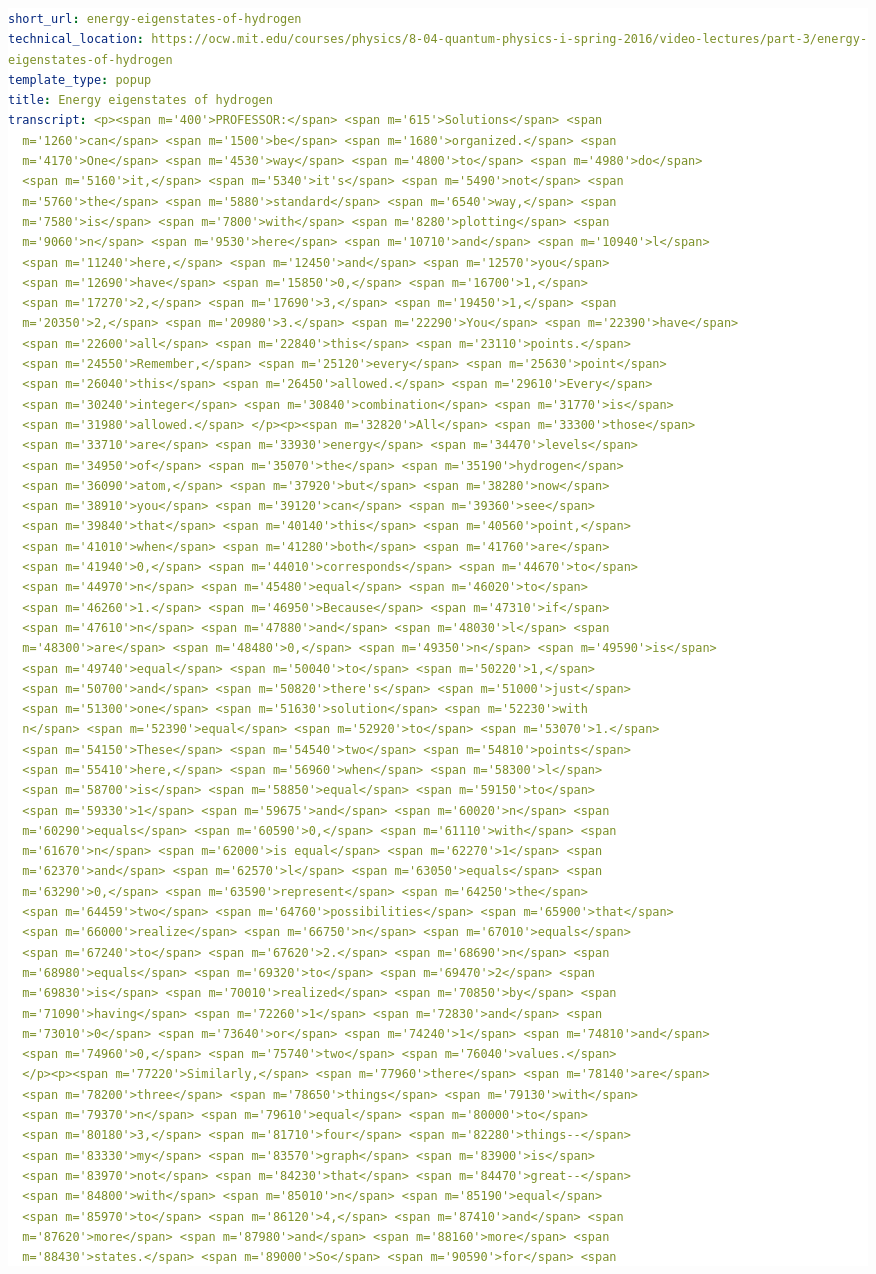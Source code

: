 ```yaml
short_url: energy-eigenstates-of-hydrogen
technical_location: https://ocw.mit.edu/courses/physics/8-04-quantum-physics-i-spring-2016/video-lectures/part-3/energy-eigenstates-of-hydrogen
template_type: popup
title: Energy eigenstates of hydrogen
transcript: <p><span m='400'>PROFESSOR:</span> <span m='615'>Solutions</span> <span
  m='1260'>can</span> <span m='1500'>be</span> <span m='1680'>organized.</span> <span
  m='4170'>One</span> <span m='4530'>way</span> <span m='4800'>to</span> <span m='4980'>do</span>
  <span m='5160'>it,</span> <span m='5340'>it's</span> <span m='5490'>not</span> <span
  m='5760'>the</span> <span m='5880'>standard</span> <span m='6540'>way,</span> <span
  m='7580'>is</span> <span m='7800'>with</span> <span m='8280'>plotting</span> <span
  m='9060'>n</span> <span m='9530'>here</span> <span m='10710'>and</span> <span m='10940'>l</span>
  <span m='11240'>here,</span> <span m='12450'>and</span> <span m='12570'>you</span>
  <span m='12690'>have</span> <span m='15850'>0,</span> <span m='16700'>1,</span>
  <span m='17270'>2,</span> <span m='17690'>3,</span> <span m='19450'>1,</span> <span
  m='20350'>2,</span> <span m='20980'>3.</span> <span m='22290'>You</span> <span m='22390'>have</span>
  <span m='22600'>all</span> <span m='22840'>this</span> <span m='23110'>points.</span>
  <span m='24550'>Remember,</span> <span m='25120'>every</span> <span m='25630'>point</span>
  <span m='26040'>this</span> <span m='26450'>allowed.</span> <span m='29610'>Every</span>
  <span m='30240'>integer</span> <span m='30840'>combination</span> <span m='31770'>is</span>
  <span m='31980'>allowed.</span> </p><p><span m='32820'>All</span> <span m='33300'>those</span>
  <span m='33710'>are</span> <span m='33930'>energy</span> <span m='34470'>levels</span>
  <span m='34950'>of</span> <span m='35070'>the</span> <span m='35190'>hydrogen</span>
  <span m='36090'>atom,</span> <span m='37920'>but</span> <span m='38280'>now</span>
  <span m='38910'>you</span> <span m='39120'>can</span> <span m='39360'>see</span>
  <span m='39840'>that</span> <span m='40140'>this</span> <span m='40560'>point,</span>
  <span m='41010'>when</span> <span m='41280'>both</span> <span m='41760'>are</span>
  <span m='41940'>0,</span> <span m='44010'>corresponds</span> <span m='44670'>to</span>
  <span m='44970'>n</span> <span m='45480'>equal</span> <span m='46020'>to</span>
  <span m='46260'>1.</span> <span m='46950'>Because</span> <span m='47310'>if</span>
  <span m='47610'>n</span> <span m='47880'>and</span> <span m='48030'>l</span> <span
  m='48300'>are</span> <span m='48480'>0,</span> <span m='49350'>n</span> <span m='49590'>is</span>
  <span m='49740'>equal</span> <span m='50040'>to</span> <span m='50220'>1,</span>
  <span m='50700'>and</span> <span m='50820'>there's</span> <span m='51000'>just</span>
  <span m='51300'>one</span> <span m='51630'>solution</span> <span m='52230'>with
  n</span> <span m='52390'>equal</span> <span m='52920'>to</span> <span m='53070'>1.</span>
  <span m='54150'>These</span> <span m='54540'>two</span> <span m='54810'>points</span>
  <span m='55410'>here,</span> <span m='56960'>when</span> <span m='58300'>l</span>
  <span m='58700'>is</span> <span m='58850'>equal</span> <span m='59150'>to</span>
  <span m='59330'>1</span> <span m='59675'>and</span> <span m='60020'>n</span> <span
  m='60290'>equals</span> <span m='60590'>0,</span> <span m='61110'>with</span> <span
  m='61670'>n</span> <span m='62000'>is equal</span> <span m='62270'>1</span> <span
  m='62370'>and</span> <span m='62570'>l</span> <span m='63050'>equals</span> <span
  m='63290'>0,</span> <span m='63590'>represent</span> <span m='64250'>the</span>
  <span m='64459'>two</span> <span m='64760'>possibilities</span> <span m='65900'>that</span>
  <span m='66000'>realize</span> <span m='66750'>n</span> <span m='67010'>equals</span>
  <span m='67240'>to</span> <span m='67620'>2.</span> <span m='68690'>n</span> <span
  m='68980'>equals</span> <span m='69320'>to</span> <span m='69470'>2</span> <span
  m='69830'>is</span> <span m='70010'>realized</span> <span m='70850'>by</span> <span
  m='71090'>having</span> <span m='72260'>1</span> <span m='72830'>and</span> <span
  m='73010'>0</span> <span m='73640'>or</span> <span m='74240'>1</span> <span m='74810'>and</span>
  <span m='74960'>0,</span> <span m='75740'>two</span> <span m='76040'>values.</span>
  </p><p><span m='77220'>Similarly,</span> <span m='77960'>there</span> <span m='78140'>are</span>
  <span m='78200'>three</span> <span m='78650'>things</span> <span m='79130'>with</span>
  <span m='79370'>n</span> <span m='79610'>equal</span> <span m='80000'>to</span>
  <span m='80180'>3,</span> <span m='81710'>four</span> <span m='82280'>things--</span>
  <span m='83330'>my</span> <span m='83570'>graph</span> <span m='83900'>is</span>
  <span m='83970'>not</span> <span m='84230'>that</span> <span m='84470'>great--</span>
  <span m='84800'>with</span> <span m='85010'>n</span> <span m='85190'>equal</span>
  <span m='85970'>to</span> <span m='86120'>4,</span> <span m='87410'>and</span> <span
  m='87620'>more</span> <span m='87980'>and</span> <span m='88160'>more</span> <span
  m='88430'>states.</span> <span m='89000'>So</span> <span m='90590'>for</span> <span
```